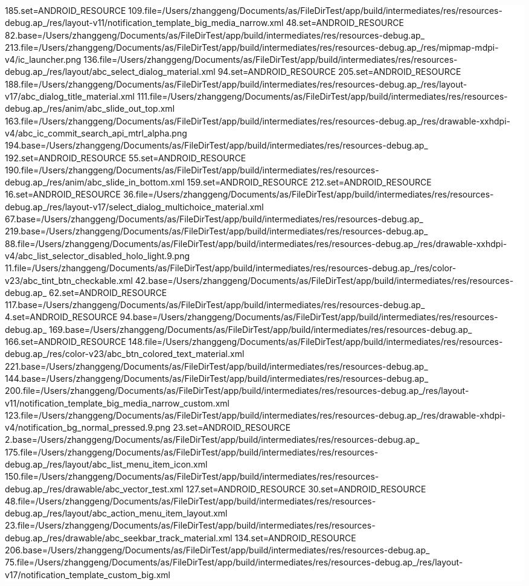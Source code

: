185.set=ANDROID_RESOURCE
109.file=/Users/zhanggeng/Documents/as/FileDirTest/app/build/intermediates/res/resources-debug.ap_/res/layout-v11/notification_template_big_media_narrow.xml
48.set=ANDROID_RESOURCE
82.base=/Users/zhanggeng/Documents/as/FileDirTest/app/build/intermediates/res/resources-debug.ap_
213.file=/Users/zhanggeng/Documents/as/FileDirTest/app/build/intermediates/res/resources-debug.ap_/res/mipmap-mdpi-v4/ic_launcher.png
136.file=/Users/zhanggeng/Documents/as/FileDirTest/app/build/intermediates/res/resources-debug.ap_/res/layout/abc_select_dialog_material.xml
94.set=ANDROID_RESOURCE
205.set=ANDROID_RESOURCE
188.file=/Users/zhanggeng/Documents/as/FileDirTest/app/build/intermediates/res/resources-debug.ap_/res/layout-v17/abc_dialog_title_material.xml
111.file=/Users/zhanggeng/Documents/as/FileDirTest/app/build/intermediates/res/resources-debug.ap_/res/anim/abc_slide_out_top.xml
163.file=/Users/zhanggeng/Documents/as/FileDirTest/app/build/intermediates/res/resources-debug.ap_/res/drawable-xxhdpi-v4/abc_ic_commit_search_api_mtrl_alpha.png
194.base=/Users/zhanggeng/Documents/as/FileDirTest/app/build/intermediates/res/resources-debug.ap_
192.set=ANDROID_RESOURCE
55.set=ANDROID_RESOURCE
190.file=/Users/zhanggeng/Documents/as/FileDirTest/app/build/intermediates/res/resources-debug.ap_/res/anim/abc_slide_in_bottom.xml
159.set=ANDROID_RESOURCE
212.set=ANDROID_RESOURCE
16.set=ANDROID_RESOURCE
36.file=/Users/zhanggeng/Documents/as/FileDirTest/app/build/intermediates/res/resources-debug.ap_/res/layout-v17/select_dialog_multichoice_material.xml
67.base=/Users/zhanggeng/Documents/as/FileDirTest/app/build/intermediates/res/resources-debug.ap_
219.base=/Users/zhanggeng/Documents/as/FileDirTest/app/build/intermediates/res/resources-debug.ap_
88.file=/Users/zhanggeng/Documents/as/FileDirTest/app/build/intermediates/res/resources-debug.ap_/res/drawable-xxhdpi-v4/abc_list_selector_disabled_holo_light.9.png
11.file=/Users/zhanggeng/Documents/as/FileDirTest/app/build/intermediates/res/resources-debug.ap_/res/color-v23/abc_tint_btn_checkable.xml
42.base=/Users/zhanggeng/Documents/as/FileDirTest/app/build/intermediates/res/resources-debug.ap_
62.set=ANDROID_RESOURCE
117.base=/Users/zhanggeng/Documents/as/FileDirTest/app/build/intermediates/res/resources-debug.ap_
4.set=ANDROID_RESOURCE
94.base=/Users/zhanggeng/Documents/as/FileDirTest/app/build/intermediates/res/resources-debug.ap_
169.base=/Users/zhanggeng/Documents/as/FileDirTest/app/build/intermediates/res/resources-debug.ap_
166.set=ANDROID_RESOURCE
148.file=/Users/zhanggeng/Documents/as/FileDirTest/app/build/intermediates/res/resources-debug.ap_/res/color-v23/abc_btn_colored_text_material.xml
221.base=/Users/zhanggeng/Documents/as/FileDirTest/app/build/intermediates/res/resources-debug.ap_
144.base=/Users/zhanggeng/Documents/as/FileDirTest/app/build/intermediates/res/resources-debug.ap_
200.file=/Users/zhanggeng/Documents/as/FileDirTest/app/build/intermediates/res/resources-debug.ap_/res/layout-v11/notification_template_big_media_narrow_custom.xml
123.file=/Users/zhanggeng/Documents/as/FileDirTest/app/build/intermediates/res/resources-debug.ap_/res/drawable-xhdpi-v4/notification_bg_normal_pressed.9.png
23.set=ANDROID_RESOURCE
2.base=/Users/zhanggeng/Documents/as/FileDirTest/app/build/intermediates/res/resources-debug.ap_
175.file=/Users/zhanggeng/Documents/as/FileDirTest/app/build/intermediates/res/resources-debug.ap_/res/layout/abc_list_menu_item_icon.xml
150.file=/Users/zhanggeng/Documents/as/FileDirTest/app/build/intermediates/res/resources-debug.ap_/res/drawable/abc_vector_test.xml
127.set=ANDROID_RESOURCE
30.set=ANDROID_RESOURCE
48.file=/Users/zhanggeng/Documents/as/FileDirTest/app/build/intermediates/res/resources-debug.ap_/res/layout/abc_action_menu_item_layout.xml
23.file=/Users/zhanggeng/Documents/as/FileDirTest/app/build/intermediates/res/resources-debug.ap_/res/drawable/abc_seekbar_track_material.xml
134.set=ANDROID_RESOURCE
206.base=/Users/zhanggeng/Documents/as/FileDirTest/app/build/intermediates/res/resources-debug.ap_
75.file=/Users/zhanggeng/Documents/as/FileDirTest/app/build/intermediates/res/resources-debug.ap_/res/layout-v17/notification_template_custom_big.xml